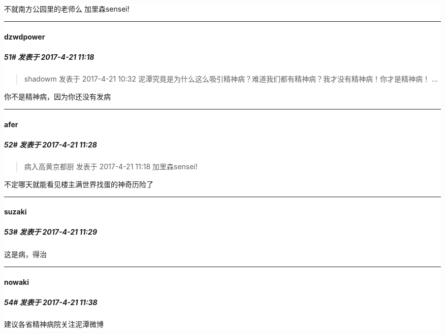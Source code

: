 不就南方公园里的老师么</blockquote>
加里森sensei!







-----

####  dzwdpower  
##### 51#       发表于 2017-4-21 11:18



<blockquote>shadowm 发表于 2017-4-21 10:32
泥潭究竟是为什么这么吸引精神病？难道我们都有精神病？我才没有精神病！你才是精神病！ ...</blockquote>
你不是精神病，因为你还没有发病







-----

####  afer  
##### 52#       发表于 2017-4-21 11:28



<blockquote>病入高黄京都厨 发表于 2017-4-21 11:18
加里森sensei!</blockquote>
不定哪天就能看见楼主满世界找蛋的神奇历险了







-----

####  suzaki  
##### 53#       发表于 2017-4-21 11:29




这是病，得治







-----

####  nowaki  
##### 54#       发表于 2017-4-21 11:38




建议各省精神病院关注泥潭微博

